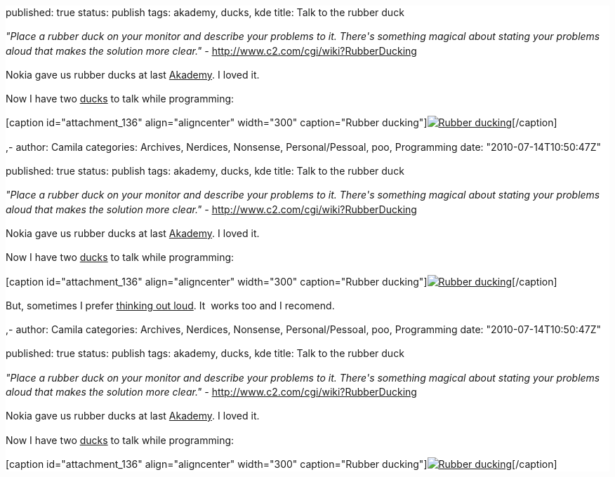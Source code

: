 published: true
status: publish
tags: akademy, ducks, kde
title: Talk to the rubber duck


<p><em>"Place a rubber duck on your monitor and describe your problems to it.  There's something magical about stating your problems aloud that makes  the solution more clear." - </em><a href="http://www.c2.com/cgi/wiki?RubberDucking" target="_blank">http://www.c2.com/cgi/wiki?RubberDucking</a></p>
<p>Nokia gave us rubber ducks at last <a title="Akademy 2010" href="http://akademy.kde.org" target="_blank">Akademy</a>. I loved it.</p>
<p>Now I have two <a title="Rubber ducking" href="http://developer.qt.nokia.com/duck" target="_blank">ducks</a> to talk while programming:</p>
<p style="text-align:center;">
<p>[caption id="attachment_136" align="aligncenter" width="300" caption="Rubber ducking"]<a href="http://developer.qt.nokia.com/duck"><img class="size-medium wp-image-136 " title="Rubber ducking" src="/assets/images/14072010093.jpg?w=300" alt="Rubber ducking" width="300" height="224" /></a>[/caption]</p>,-
author: Camila
categories: Archives, Nerdices, Nonsense, Personal/Pessoal, poo, Programming
date: "2010-07-14T10:50:47Z"
 
published: true
status: publish
tags: akademy, ducks, kde
title: Talk to the rubber duck


<p><em>"Place a rubber duck on your monitor and describe your problems to it.  There's something magical about stating your problems aloud that makes  the solution more clear." - </em><a href="http://www.c2.com/cgi/wiki?RubberDucking" target="_blank">http://www.c2.com/cgi/wiki?RubberDucking</a></p>
<p>Nokia gave us rubber ducks at last <a title="Akademy 2010" href="http://akademy.kde.org" target="_blank">Akademy</a>. I loved it.</p>
<p>Now I have two <a title="Rubber ducking" href="http://developer.qt.nokia.com/duck" target="_blank">ducks</a> to talk while programming:</p>
<p style="text-align:center;">
<p>[caption id="attachment_136" align="aligncenter" width="300" caption="Rubber ducking"]<a href="http://developer.qt.nokia.com/duck"><img class="size-medium wp-image-136 " title="Rubber ducking" src="/assets/images/14072010093.jpg?w=300" alt="Rubber ducking" width="300" height="224" /></a>[/caption]</p>
<p>But, sometimes I prefer <a title="Thinking Out Loud" href="http://www.c2.com/cgi/wiki?ThinkingOutLoud" target="_blank">thinking out loud</a>. It  works too and I recomend.</p>,-
author: Camila
categories: Archives, Nerdices, Nonsense, Personal/Pessoal, poo, Programming
date: "2010-07-14T10:50:47Z"
 
published: true
status: publish
tags: akademy, ducks, kde
title: Talk to the rubber duck


<p><em>"Place a rubber duck on your monitor and describe your problems to it.  There's something magical about stating your problems aloud that makes  the solution more clear." - </em><a href="http://www.c2.com/cgi/wiki?RubberDucking" target="_blank">http://www.c2.com/cgi/wiki?RubberDucking</a></p>
<p>Nokia gave us rubber ducks at last <a title="Akademy 2010" href="http://akademy.kde.org" target="_blank">Akademy</a>. I loved it.</p>
<p>Now I have two <a title="Rubber ducking" href="http://developer.qt.nokia.com/duck" target="_blank">ducks</a> to talk while programming:</p>
<p style="text-align:center;">
<p>[caption id="attachment_136" align="aligncenter" width="300" caption="Rubber ducking"]<a href="http://developer.qt.nokia.com/duck"><img class="size-medium wp-image-136 " title="Rubber ducking" src="/assets/images/14072010093.jpg?w=300" alt="Rubber ducking" width="300" height="224" /></a>[/caption]</p>
